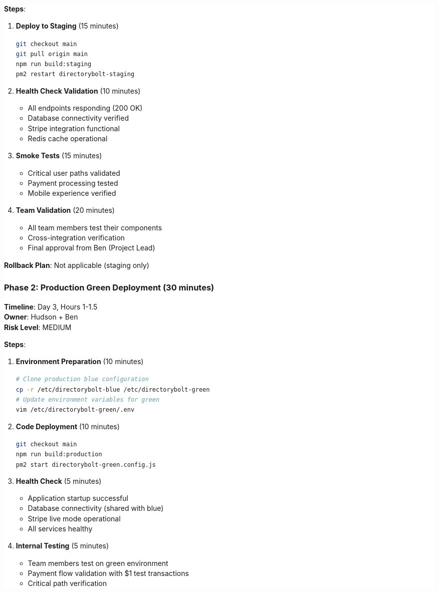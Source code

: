 **Steps**:
1. **Deploy to Staging** (15 minutes)
   ```bash
   git checkout main
   git pull origin main
   npm run build:staging
   pm2 restart directorybolt-staging
   ```

2. **Health Check Validation** (10 minutes)
   - All endpoints responding (200 OK)
   - Database connectivity verified
   - Stripe integration functional
   - Redis cache operational

3. **Smoke Tests** (15 minutes)
   - Critical user paths validated
   - Payment processing tested
   - Mobile experience verified

4. **Team Validation** (20 minutes)
   - All team members test their components
   - Cross-integration verification
   - Final approval from Ben (Project Lead)

**Rollback Plan**: Not applicable (staging only)

### **Phase 2: Production Green Deployment** (30 minutes)
**Timeline**: Day 3, Hours 1-1.5  
**Owner**: Hudson + Ben  
**Risk Level**: MEDIUM  

**Steps**:
1. **Environment Preparation** (10 minutes)
   ```bash
   # Clone production blue configuration
   cp -r /etc/directorybolt-blue /etc/directorybolt-green
   # Update environment variables for green
   vim /etc/directorybolt-green/.env
   ```

2. **Code Deployment** (10 minutes)
   ```bash
   git checkout main
   npm run build:production
   pm2 start directorybolt-green.config.js
   ```

3. **Health Check** (5 minutes)
   - Application startup successful
   - Database connectivity (shared with blue)
   - Stripe live mode operational
   - All services healthy

4. **Internal Testing** (5 minutes)
   - Team members test on green environment
   - Payment flow validation with $1 test transactions
   - Critical path verification
